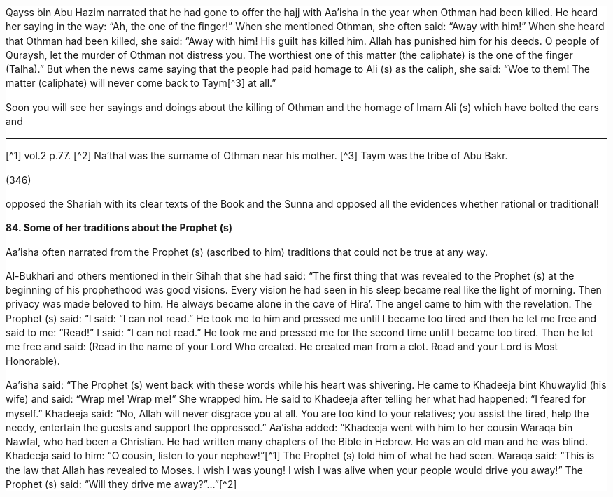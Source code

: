 Qayss bin Abu Hazim narrated that he had gone to offer the hajj with
Aa’isha in the year when Othman had been killed. He heard her saying in
the way: “Ah, the one of the finger!” When she mentioned Othman, she
often said: “Away with him!” When she heard that Othman had been killed,
she said: “Away with him! His guilt has killed him. Allah has punished
him for his deeds. O people of Quraysh, let the murder of Othman not
distress you. The worthiest one of this matter (the caliphate) is the
one of the finger (Talha).” But when the news came saying that the
people had paid homage to Ali (s) as the caliph, she said: “Woe to them!
The matter (caliphate) will never come back to Taym[^3] at all.”

Soon you will see her sayings and doings about the killing of Othman
and the homage of Imam Ali (s) which have bolted the ears and

--------------------------------------------------------------------------------

[^1] vol.2 p.77.
[^2] Na’thal was the surname of Othman near his mother.
[^3] Taym was the tribe of Abu Bakr.

(346)

opposed the Shariah with its clear texts of the Book and the Sunna and
opposed all the evidences whether rational or traditional!

**84. Some of her traditions about the Prophet (s)**

Aa’isha often narrated from the Prophet (s) (ascribed to him)
traditions that could not be true at any way.

Al-Bukhari and others mentioned in their Sihah that she had said: “The
first thing that was revealed to the Prophet (s) at the beginning of his
prophethood was good visions. Every vision he had seen in his sleep
became real like the light of morning. Then privacy was made beloved to
him. He always became alone in the cave of Hira’. The angel came to him
with the revelation. The Prophet (s) said: “I said: “I can not read.” He
took me to him and pressed me until I became too tired and then he let
me free and said to me: “Read!” I said: “I can not read.” He took me and
pressed me for the second time until I became too tired. Then he let me
free and said: (Read in the name of your Lord Who created. He created
man from a clot. Read and your Lord is Most Honorable).

Aa’isha said: “The Prophet (s) went back with these words while his
heart was shivering. He came to Khadeeja bint Khuwaylid (his wife) and
said: “Wrap me! Wrap me!” She wrapped him. He said to Khadeeja after
telling her what had happened: “I feared for myself.” Khadeeja said:
“No, Allah will never disgrace you at all. You are too kind to your
relatives; you assist the tired, help the needy, entertain the guests
and support the oppressed.” Aa’isha added: “Khadeeja went with him to
her cousin Waraqa bin Nawfal, who had been a Christian. He had written
many chapters of the Bible in Hebrew. He was an old man and he was
blind. Khadeeja said to him: “O cousin, listen to your nephew!”[^1] The
Prophet (s) told him of what he had seen. Waraqa said: “This is the law
that Allah has revealed to Moses. I wish I was young! I wish I was alive
when your people would drive you away!” The Prophet (s) said: “Will they
drive me away?”…”[^2]

